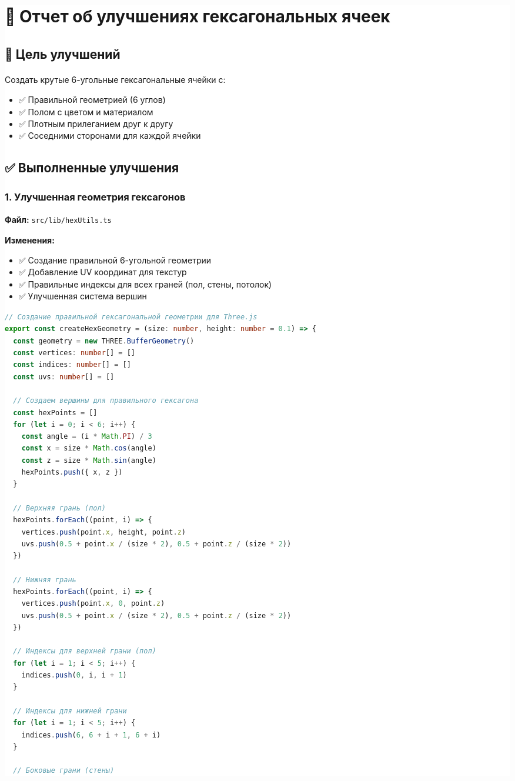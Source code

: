 # 🎯 Отчет об улучшениях гексагональных ячеек

## 🎯 Цель улучшений

Создать крутые 6-угольные гексагональные ячейки с:
- ✅ Правильной геометрией (6 углов)
- ✅ Полом с цветом и материалом
- ✅ Плотным прилеганием друг к другу
- ✅ Соседними сторонами для каждой ячейки

## ✅ Выполненные улучшения

### 1. Улучшенная геометрия гексагонов

**Файл:** `src/lib/hexUtils.ts`

**Изменения:**
- ✅ Создание правильной 6-угольной геометрии
- ✅ Добавление UV координат для текстур
- ✅ Правильные индексы для всех граней (пол, стены, потолок)
- ✅ Улучшенная система вершин

```typescript
// Создание правильной гексагональной геометрии для Three.js
export const createHexGeometry = (size: number, height: number = 0.1) => {
  const geometry = new THREE.BufferGeometry()
  const vertices: number[] = []
  const indices: number[] = []
  const uvs: number[] = []

  // Создаем вершины для правильного гексагона
  const hexPoints = []
  for (let i = 0; i < 6; i++) {
    const angle = (i * Math.PI) / 3
    const x = size * Math.cos(angle)
    const z = size * Math.sin(angle)
    hexPoints.push({ x, z })
  }

  // Верхняя грань (пол)
  hexPoints.forEach((point, i) => {
    vertices.push(point.x, height, point.z)
    uvs.push(0.5 + point.x / (size * 2), 0.5 + point.z / (size * 2))
  })

  // Нижняя грань
  hexPoints.forEach((point, i) => {
    vertices.push(point.x, 0, point.z)
    uvs.push(0.5 + point.x / (size * 2), 0.5 + point.z / (size * 2))
  })

  // Индексы для верхней грани (пол)
  for (let i = 1; i < 5; i++) {
    indices.push(0, i, i + 1)
  }

  // Индексы для нижней грани
  for (let i = 1; i < 5; i++) {
    indices.push(6, 6 + i + 1, 6 + i)
  }

  // Боковые грани (стены)
```